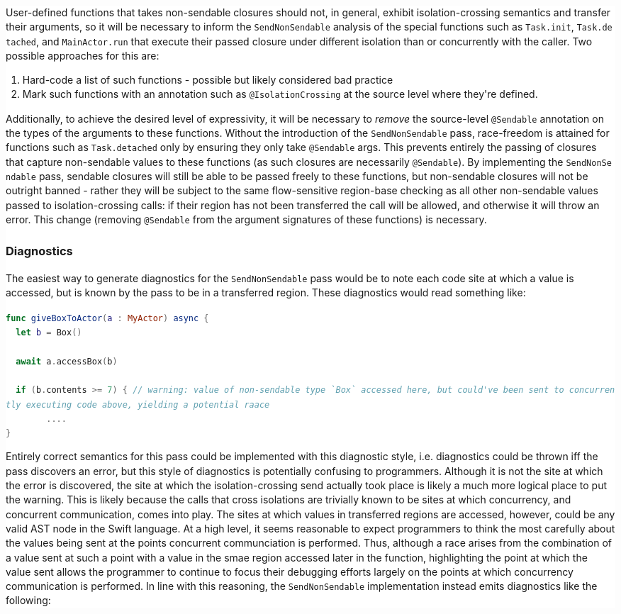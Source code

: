 User-defined functions that takes non-sendable closures should not, in general, exhibit isolation-crossing semantics and transfer their arguments, so it will be necessary to inform the `SendNonSendable` analysis of the special functions such as `Task.init`, `Task.detached`, and `MainActor.run` that execute their passed closure under different isolation than or concurrently with the caller. Two possible approaches for this are:

1. Hard-code a list of such functions - possible but likely considered bad practice
2. Mark such functions with an annotation such as `@IsolationCrossing` at the source level where they're defined. 

Additionally, to achieve the desired level of expressivity, it will be necessary to *remove* the source-level `@Sendable` annotation on the types of the arguments to these functions. Without the introduction of the `SendNonSendable` pass, race-freedom is attained for functions such as `Task.detached` only by ensuring they only take `@Sendable` args. This prevents entirely the passing of closures that capture non-sendable values to these functions (as such closures are necessarily `@Sendable`). By implementing the `SendNonSendable` pass, sendable closures will still be able to be passed freely to these functions, but non-sendable closures will not be outright banned - rather they will be subject to the same flow-sensitive region-base checking as all other non-sendable values passed to isolation-crossing calls: if their region has not been transferred the call will be allowed, and otherwise it will throw an error. This change (removing `@Sendable` from the argument signatures of these functions) is necessary.

### Diagnostics

The easiest way to generate diagnostics for the `SendNonSendable` pass would be to note each code site at which a value is accessed, but is known by the pass to be in a transferred region. These diagnostics would read something like:

```swift
func giveBoxToActor(a : MyActor) async {
  let b = Box()
  
  await a.accessBox(b)
  
  if (b.contents >= 7) { // warning: value of non-sendable type `Box` accessed here, but could've been sent to concurrently executing code above, yielding a potential raace
		....
}
```

Entirely correct semantics for this pass could be implemented with this diagnostic style, i.e. diagnostics could be thrown iff the pass discovers an error, but this style of diagnostics is potentially confusing to programmers. Although it is not the site at which the error is discovered, the site at which the isolation-crossing send actually took place is likely a much more logical place to put the warning. This is likely because the calls that cross isolations are trivially known to be sites at which concurrency, and concurrent communication, comes into play. The sites at which values in transferred regions are accessed, however, could be any valid AST node in the Swift language. At a high level, it seems reasonable to expect programmers to think the most carefully about the values being sent at the points concurrent communciation is performed. Thus, although a race arises from the combination of a value sent at such a point with a value in the smae region accessed later in the function, highlighting the point at which the value sent allows the programmer to continue to focus their debugging efforts largely on the points at which concurrency communication is performed. In line with this reasoning, the `SendNonSendable` implementation instead emits diagnostics like the following:
